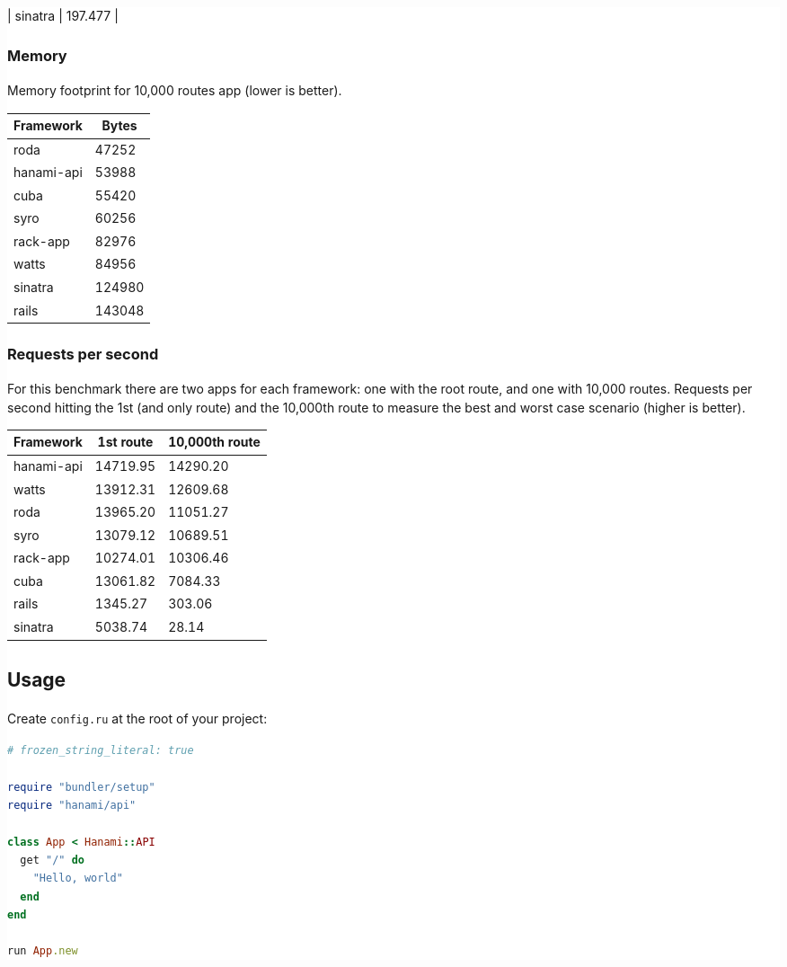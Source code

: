 | sinatra    | 197.477             |

### Memory

Memory footprint for 10,000 routes app (lower is better).

| Framework  | Bytes  |
|------------|--------|
| roda       | 47252  |
| hanami-api | 53988  |
| cuba       | 55420  |
| syro       | 60256  |
| rack-app   | 82976  |
| watts      | 84956  |
| sinatra    | 124980 |
| rails      | 143048 |

### Requests per second

For this benchmark there are two apps for each framework: one with the root route, and one with 10,000 routes.
Requests per second hitting the 1st (and only route) and the 10,000th route to measure the best and worst case scenario (higher is better).

| Framework  | 1st route | 10,000th route |
|------------|-----------|----------------|
| hanami-api | 14719.95  | 14290.20       |
| watts      | 13912.31  | 12609.68       |
| roda       | 13965.20  | 11051.27       |
| syro       | 13079.12  | 10689.51       |
| rack-app   | 10274.01  | 10306.46       |
| cuba       | 13061.82  | 7084.33        |
| rails      | 1345.27   | 303.06         |
| sinatra    | 5038.74   | 28.14          |

## Usage

Create `config.ru` at the root of your project:

```ruby
# frozen_string_literal: true

require "bundler/setup"
require "hanami/api"

class App < Hanami::API
  get "/" do
    "Hello, world"
  end
end

run App.new
```
